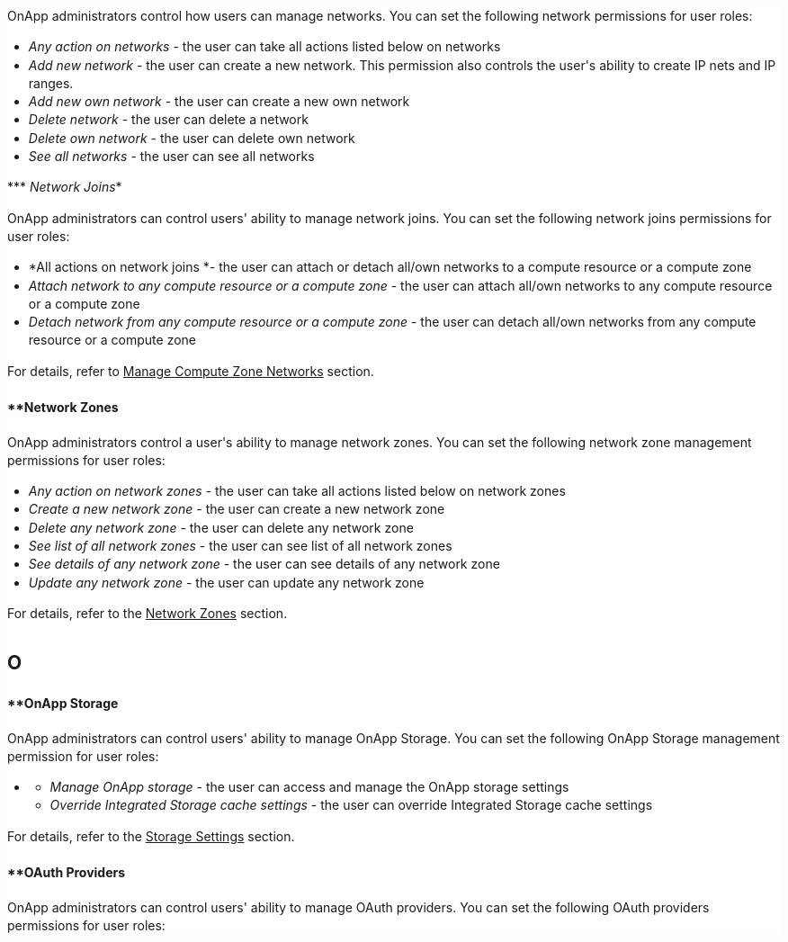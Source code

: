 OnApp administrators control how users can manage networks. You can set the following network permissions for user roles:

-   *Any action on networks* - the user can take all actions listed below on networks
-   *Add new network* - the user can create a new network. This permission also controls the user's ability to create IP nets and IP ranges.
-   *Add new own network* - the user can create a new own network
-   *Delete network* - the user can delete a network
-   *Delete own network* - the user can delete own network 
-   *See all networks* - the user can see all networks

*** *Network Joins**

OnApp administrators can control users' ability to manage network joins. You can set the following network joins permissions for user roles:

-   *All actions on network joins *- the user can attach or detach all/own networks to a compute resource or a compute zone
-   *Attach network to any compute resource or a compute zone* - the user can attach all/own networks to any compute resource or a compute zone
-   *Detach network from any compute resource or a compute zone* - the user can detach all/own networks from any compute resource or a compute zone

For details, refer to [Manage Compute Zone Networks](.Manage_Compute_Zone_Networks_v7.1PrivateBeta) section.

#### ****Network Zones**

OnApp administrators control a user's ability to manage network zones. You can set the following network zone management permissions for user roles:

-   *Any action on network zones* - the user can take all actions listed below on network zones
-   *Create a new network zone* - the user can create a new network zone
-   *Delete any network zone* - the user can delete any network zone 
-   *See list of all network zones* - the user can see list of all network zones
-   *See details of any network zone* - the user can see details of any network zone
-   *Update any network zone* - the user can update any network zone

For details, refer to the [Network Zones](.Network_Zones_v7.1PrivateBeta) section.

## O

#### ****OnApp Storage**

OnApp administrators can control users' ability to manage OnApp Storage. You can set the following OnApp Storage management permission for user roles:

-   -   *Manage OnApp storage* - the user can access and manage the OnApp storage settings
    -   *Override Integrated Storage cache settings* - the user can override Integrated Storage cache settings

For details, refer to the [Storage Settings](.Storage_and_Backups_v7.1PrivateBeta) section.

#### ****OAuth Providers**

OnApp administrators can control users' ability to manage OAuth providers. You can set the following OAuth providers permissions for user roles:
